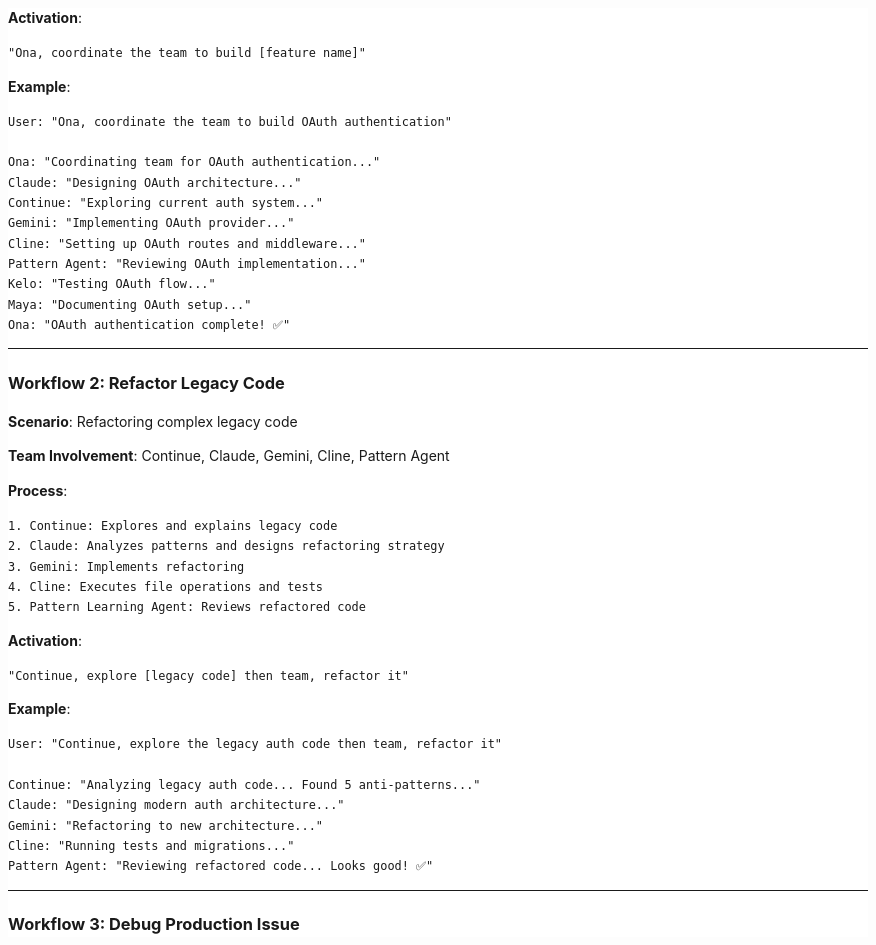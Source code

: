 **Activation**:
```
"Ona, coordinate the team to build [feature name]"
```

**Example**:
```
User: "Ona, coordinate the team to build OAuth authentication"

Ona: "Coordinating team for OAuth authentication..."
Claude: "Designing OAuth architecture..."
Continue: "Exploring current auth system..."
Gemini: "Implementing OAuth provider..."
Cline: "Setting up OAuth routes and middleware..."
Pattern Agent: "Reviewing OAuth implementation..."
Kelo: "Testing OAuth flow..."
Maya: "Documenting OAuth setup..."
Ona: "OAuth authentication complete! ✅"
```

---

### **Workflow 2: Refactor Legacy Code**

**Scenario**: Refactoring complex legacy code

**Team Involvement**: Continue, Claude, Gemini, Cline, Pattern Agent

**Process**:
```
1. Continue: Explores and explains legacy code
2. Claude: Analyzes patterns and designs refactoring strategy
3. Gemini: Implements refactoring
4. Cline: Executes file operations and tests
5. Pattern Learning Agent: Reviews refactored code
```

**Activation**:
```
"Continue, explore [legacy code] then team, refactor it"
```

**Example**:
```
User: "Continue, explore the legacy auth code then team, refactor it"

Continue: "Analyzing legacy auth code... Found 5 anti-patterns..."
Claude: "Designing modern auth architecture..."
Gemini: "Refactoring to new architecture..."
Cline: "Running tests and migrations..."
Pattern Agent: "Reviewing refactored code... Looks good! ✅"
```

---

### **Workflow 3: Debug Production Issue**
